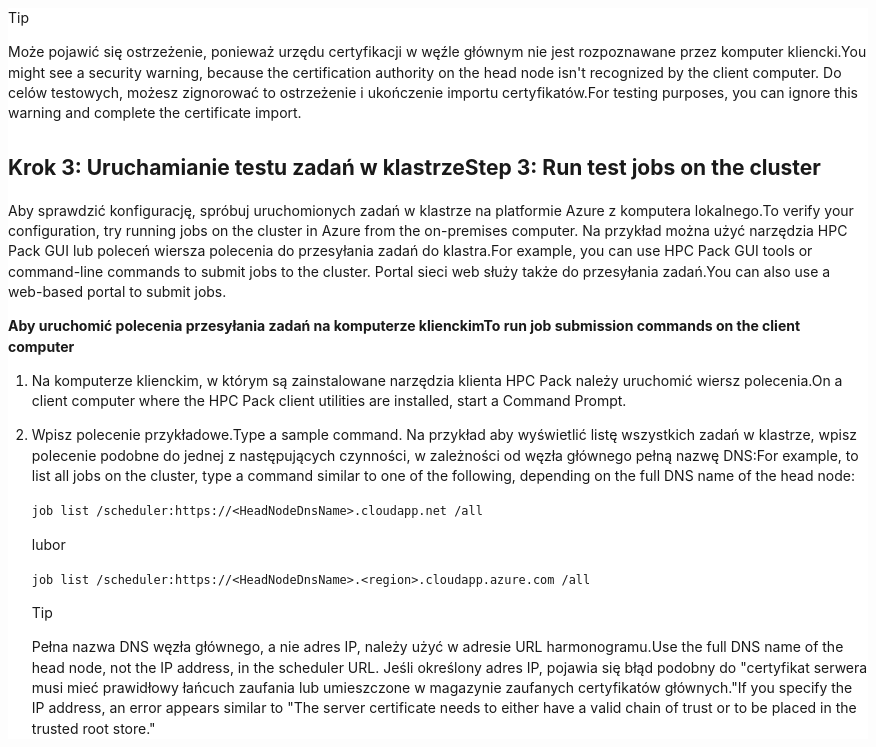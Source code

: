 > [!TIP]
> <span data-ttu-id="b01e8-155">Może pojawić się ostrzeżenie, ponieważ urzędu certyfikacji w węźle głównym nie jest rozpoznawane przez komputer kliencki.</span><span class="sxs-lookup"><span data-stu-id="b01e8-155">You might see a security warning, because the certification authority on the head node isn't recognized by the client computer.</span></span> <span data-ttu-id="b01e8-156">Do celów testowych, możesz zignorować to ostrzeżenie i ukończenie importu certyfikatów.</span><span class="sxs-lookup"><span data-stu-id="b01e8-156">For testing purposes, you can ignore this warning and complete the certificate import.</span></span>
> 
> 

## <a name="step-3-run-test-jobs-on-the-cluster"></a><span data-ttu-id="b01e8-157">Krok 3: Uruchamianie testu zadań w klastrze</span><span class="sxs-lookup"><span data-stu-id="b01e8-157">Step 3: Run test jobs on the cluster</span></span>
<span data-ttu-id="b01e8-158">Aby sprawdzić konfigurację, spróbuj uruchomionych zadań w klastrze na platformie Azure z komputera lokalnego.</span><span class="sxs-lookup"><span data-stu-id="b01e8-158">To verify your configuration, try running jobs on the cluster in Azure from the on-premises computer.</span></span> <span data-ttu-id="b01e8-159">Na przykład można użyć narzędzia HPC Pack GUI lub poleceń wiersza polecenia do przesyłania zadań do klastra.</span><span class="sxs-lookup"><span data-stu-id="b01e8-159">For example, you can use HPC Pack GUI tools or command-line commands to submit jobs to the cluster.</span></span> <span data-ttu-id="b01e8-160">Portal sieci web służy także do przesyłania zadań.</span><span class="sxs-lookup"><span data-stu-id="b01e8-160">You can also use a web-based portal to submit jobs.</span></span>

<span data-ttu-id="b01e8-161">**Aby uruchomić polecenia przesyłania zadań na komputerze klienckim**</span><span class="sxs-lookup"><span data-stu-id="b01e8-161">**To run job submission commands on the client computer**</span></span>

1. <span data-ttu-id="b01e8-162">Na komputerze klienckim, w którym są zainstalowane narzędzia klienta HPC Pack należy uruchomić wiersz polecenia.</span><span class="sxs-lookup"><span data-stu-id="b01e8-162">On a client computer where the HPC Pack client utilities are installed, start a Command Prompt.</span></span>
2. <span data-ttu-id="b01e8-163">Wpisz polecenie przykładowe.</span><span class="sxs-lookup"><span data-stu-id="b01e8-163">Type a sample command.</span></span> <span data-ttu-id="b01e8-164">Na przykład aby wyświetlić listę wszystkich zadań w klastrze, wpisz polecenie podobne do jednej z następujących czynności, w zależności od węzła głównego pełną nazwę DNS:</span><span class="sxs-lookup"><span data-stu-id="b01e8-164">For example, to list all jobs on the cluster, type a command similar to one of the following, depending on the full DNS name of the head node:</span></span>
   
    ```command
    job list /scheduler:https://<HeadNodeDnsName>.cloudapp.net /all
    ```
   
    <span data-ttu-id="b01e8-165">lub</span><span class="sxs-lookup"><span data-stu-id="b01e8-165">or</span></span>
   
    ```command
    job list /scheduler:https://<HeadNodeDnsName>.<region>.cloudapp.azure.com /all
    ```
   
   > [!TIP]
   > <span data-ttu-id="b01e8-166">Pełna nazwa DNS węzła głównego, a nie adres IP, należy użyć w adresie URL harmonogramu.</span><span class="sxs-lookup"><span data-stu-id="b01e8-166">Use the full DNS name of the head node, not the IP address, in the scheduler URL.</span></span> <span data-ttu-id="b01e8-167">Jeśli określony adres IP, pojawia się błąd podobny do "certyfikat serwera musi mieć prawidłowy łańcuch zaufania lub umieszczone w magazynie zaufanych certyfikatów głównych."</span><span class="sxs-lookup"><span data-stu-id="b01e8-167">If you specify the IP address, an error appears similar to "The server certificate needs to either have a valid chain of trust or to be placed in the trusted root store."</span></span>
   > 
   > 

[jobsubmit]: ./media/virtual-machines-windows-hpcpack-cluster-submit-jobs/jobsubmit.png